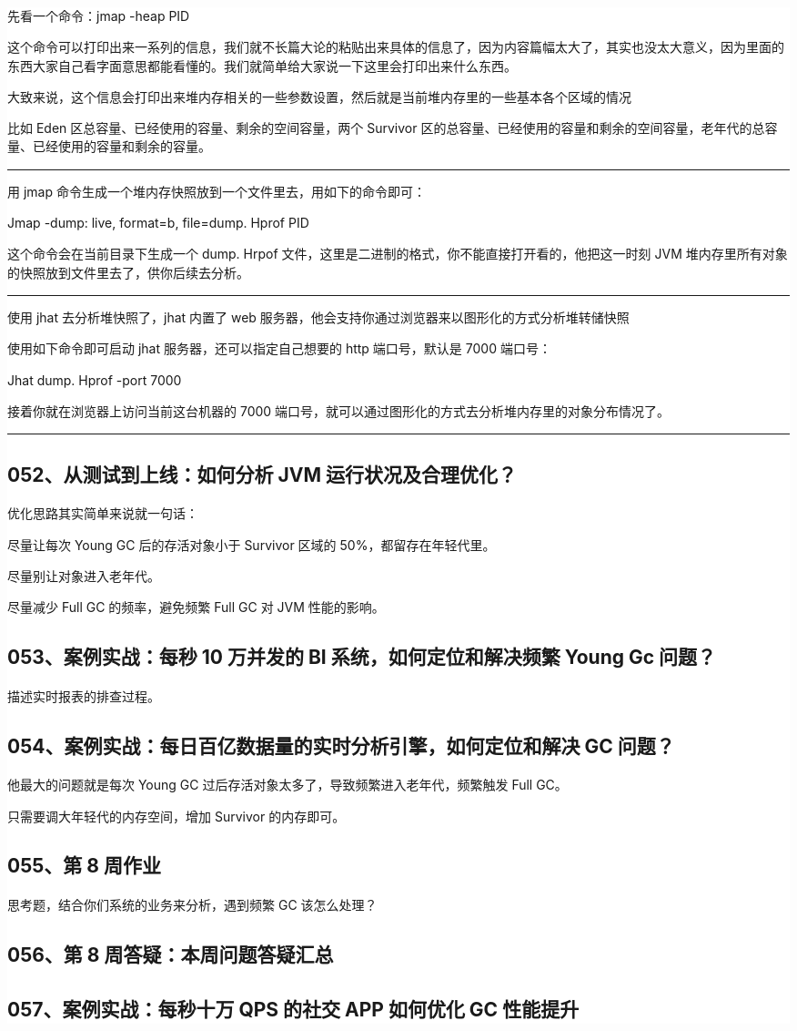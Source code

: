 先看一个命令：jmap -heap PID

这个命令可以打印出来一系列的信息，我们就不长篇大论的粘贴出来具体的信息了，因为内容篇幅太大了，其实也没太大意义，因为里面的东西大家自己看字面意思都能看懂的。我们就简单给大家说一下这里会打印出来什么东西。

大致来说，这个信息会打印出来堆内存相关的一些参数设置，然后就是当前堆内存里的一些基本各个区域的情况

比如 Eden 区总容量、已经使用的容量、剩余的空间容量，两个 Survivor 区的总容量、已经使用的容量和剩余的空间容量，老年代的总容量、已经使用的容量和剩余的容量。

---

用 jmap 命令生成一个堆内存快照放到一个文件里去，用如下的命令即可：

Jmap -dump: live, format=b, file=dump. Hprof PID

这个命令会在当前目录下生成一个 dump. Hrpof 文件，这里是二进制的格式，你不能直接打开看的，他把这一时刻 JVM 堆内存里所有对象的快照放到文件里去了，供你后续去分析。

---

使用 jhat 去分析堆快照了，jhat 内置了 web 服务器，他会支持你通过浏览器来以图形化的方式分析堆转储快照

使用如下命令即可启动 jhat 服务器，还可以指定自己想要的 http 端口号，默认是 7000 端口号：

Jhat dump. Hprof -port 7000

接着你就在浏览器上访问当前这台机器的 7000 端口号，就可以通过图形化的方式去分析堆内存里的对象分布情况了。

---

## 052、从测试到上线：如何分析 JVM 运行状况及合理优化？

优化思路其实简单来说就一句话：

尽量让每次 Young GC 后的存活对象小于 Survivor 区域的 50%，都留存在年轻代里。

尽量别让对象进入老年代。

尽量减少 Full GC 的频率，避免频繁 Full GC 对 JVM 性能的影响。

## 053、案例实战：每秒 10 万并发的 BI 系统，如何定位和解决频繁 Young Gc 问题？

描述实时报表的排查过程。

## 054、案例实战：每日百亿数据量的实时分析引擎，如何定位和解决 GC 问题？

他最大的问题就是每次 Young GC 过后存活对象太多了，导致频繁进入老年代，频繁触发 Full GC。

只需要调大年轻代的内存空间，增加 Survivor 的内存即可。

## 055、第 8 周作业

思考题，结合你们系统的业务来分析，遇到频繁 GC 该怎么处理？

## 056、第 8 周答疑：本周问题答疑汇总

## 057、案例实战：每秒十万 QPS 的社交 APP 如何优化 GC 性能提升
